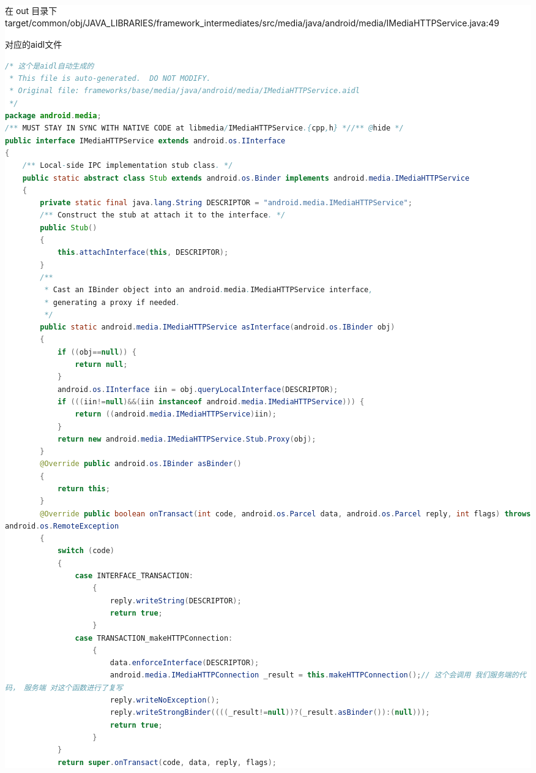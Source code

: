 

在 out 目录下 target/common/obj/JAVA_LIBRARIES/framework_intermediates/src/media/java/android/media/IMediaHTTPService.java:49

对应的aidl文件

```java
/* 这个是aidl自动生成的
 * This file is auto-generated.  DO NOT MODIFY.
 * Original file: frameworks/base/media/java/android/media/IMediaHTTPService.aidl
 */
package android.media;
/** MUST STAY IN SYNC WITH NATIVE CODE at libmedia/IMediaHTTPService.{cpp,h} *//** @hide */
public interface IMediaHTTPService extends android.os.IInterface
{
	/** Local-side IPC implementation stub class. */
	public static abstract class Stub extends android.os.Binder implements android.media.IMediaHTTPService
	{
		private static final java.lang.String DESCRIPTOR = "android.media.IMediaHTTPService";
		/** Construct the stub at attach it to the interface. */
		public Stub()
		{
			this.attachInterface(this, DESCRIPTOR);
		}
		/**
		 * Cast an IBinder object into an android.media.IMediaHTTPService interface,
		 * generating a proxy if needed.
		 */
		public static android.media.IMediaHTTPService asInterface(android.os.IBinder obj)
		{
			if ((obj==null)) {
				return null;
			}
			android.os.IInterface iin = obj.queryLocalInterface(DESCRIPTOR);
			if (((iin!=null)&&(iin instanceof android.media.IMediaHTTPService))) {
				return ((android.media.IMediaHTTPService)iin);
			}
			return new android.media.IMediaHTTPService.Stub.Proxy(obj);
		}
		@Override public android.os.IBinder asBinder()
		{
			return this;
		}
		@Override public boolean onTransact(int code, android.os.Parcel data, android.os.Parcel reply, int flags) throws android.os.RemoteException
		{
			switch (code)
			{
				case INTERFACE_TRANSACTION:
					{
						reply.writeString(DESCRIPTOR);
						return true;
					}
				case TRANSACTION_makeHTTPConnection:
					{
						data.enforceInterface(DESCRIPTOR);
						android.media.IMediaHTTPConnection _result = this.makeHTTPConnection();// 这个会调用 我们服务端的代码， 服务端 对这个函数进行了复写
						reply.writeNoException();
						reply.writeStrongBinder((((_result!=null))?(_result.asBinder()):(null)));
						return true;
					}
			}
			return super.onTransact(code, data, reply, flags);
```